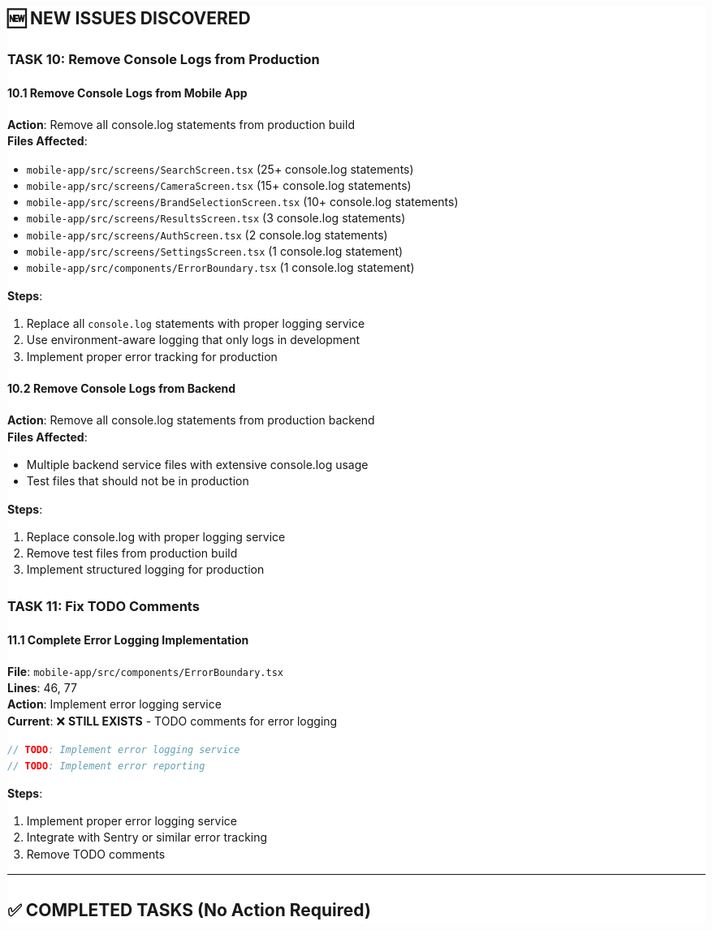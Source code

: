 ## 🆕 **NEW ISSUES DISCOVERED**

### **TASK 10: Remove Console Logs from Production**

#### **10.1 Remove Console Logs from Mobile App**
**Action**: Remove all console.log statements from production build  
**Files Affected**:
- `mobile-app/src/screens/SearchScreen.tsx` (25+ console.log statements)
- `mobile-app/src/screens/CameraScreen.tsx` (15+ console.log statements)
- `mobile-app/src/screens/BrandSelectionScreen.tsx` (10+ console.log statements)
- `mobile-app/src/screens/ResultsScreen.tsx` (3 console.log statements)
- `mobile-app/src/screens/AuthScreen.tsx` (2 console.log statements)
- `mobile-app/src/screens/SettingsScreen.tsx` (1 console.log statement)
- `mobile-app/src/components/ErrorBoundary.tsx` (1 console.log statement)

**Steps**:
1. Replace all `console.log` statements with proper logging service
2. Use environment-aware logging that only logs in development
3. Implement proper error tracking for production

#### **10.2 Remove Console Logs from Backend**
**Action**: Remove all console.log statements from production backend  
**Files Affected**:
- Multiple backend service files with extensive console.log usage
- Test files that should not be in production

**Steps**:
1. Replace console.log with proper logging service
2. Remove test files from production build
3. Implement structured logging for production

### **TASK 11: Fix TODO Comments**

#### **11.1 Complete Error Logging Implementation**
**File**: `mobile-app/src/components/ErrorBoundary.tsx`  
**Lines**: 46, 77  
**Action**: Implement error logging service  
**Current**: ❌ **STILL EXISTS** - TODO comments for error logging
```typescript
// TODO: Implement error logging service
// TODO: Implement error reporting
```

**Steps**:
1. Implement proper error logging service
2. Integrate with Sentry or similar error tracking
3. Remove TODO comments

---

## ✅ **COMPLETED TASKS (No Action Required)**
